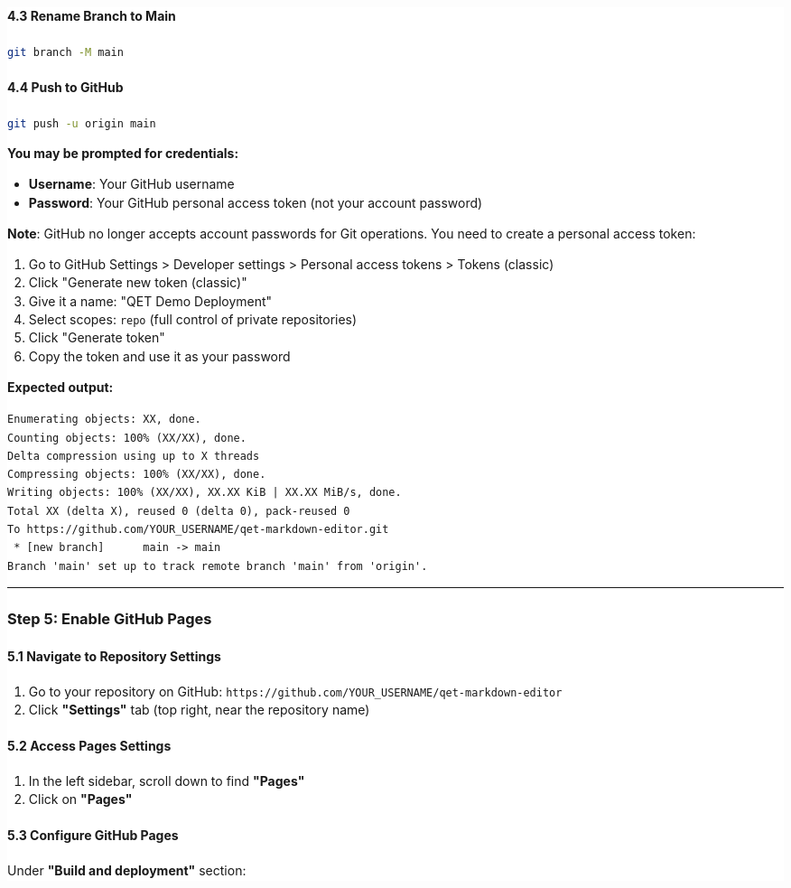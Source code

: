 #### 4.3 Rename Branch to Main

```bash
git branch -M main
```

#### 4.4 Push to GitHub

```bash
git push -u origin main
```

**You may be prompted for credentials:**
- **Username**: Your GitHub username
- **Password**: Your GitHub personal access token (not your account password)

**Note**: GitHub no longer accepts account passwords for Git operations. You need to create a personal access token:

1. Go to GitHub Settings > Developer settings > Personal access tokens > Tokens (classic)
2. Click "Generate new token (classic)"
3. Give it a name: "QET Demo Deployment"
4. Select scopes: `repo` (full control of private repositories)
5. Click "Generate token"
6. Copy the token and use it as your password

**Expected output:**
```
Enumerating objects: XX, done.
Counting objects: 100% (XX/XX), done.
Delta compression using up to X threads
Compressing objects: 100% (XX/XX), done.
Writing objects: 100% (XX/XX), XX.XX KiB | XX.XX MiB/s, done.
Total XX (delta X), reused 0 (delta 0), pack-reused 0
To https://github.com/YOUR_USERNAME/qet-markdown-editor.git
 * [new branch]      main -> main
Branch 'main' set up to track remote branch 'main' from 'origin'.
```

---

### Step 5: Enable GitHub Pages

#### 5.1 Navigate to Repository Settings

1. Go to your repository on GitHub: `https://github.com/YOUR_USERNAME/qet-markdown-editor`
2. Click **"Settings"** tab (top right, near the repository name)

#### 5.2 Access Pages Settings

1. In the left sidebar, scroll down to find **"Pages"**
2. Click on **"Pages"**

#### 5.3 Configure GitHub Pages

Under **"Build and deployment"** section:
